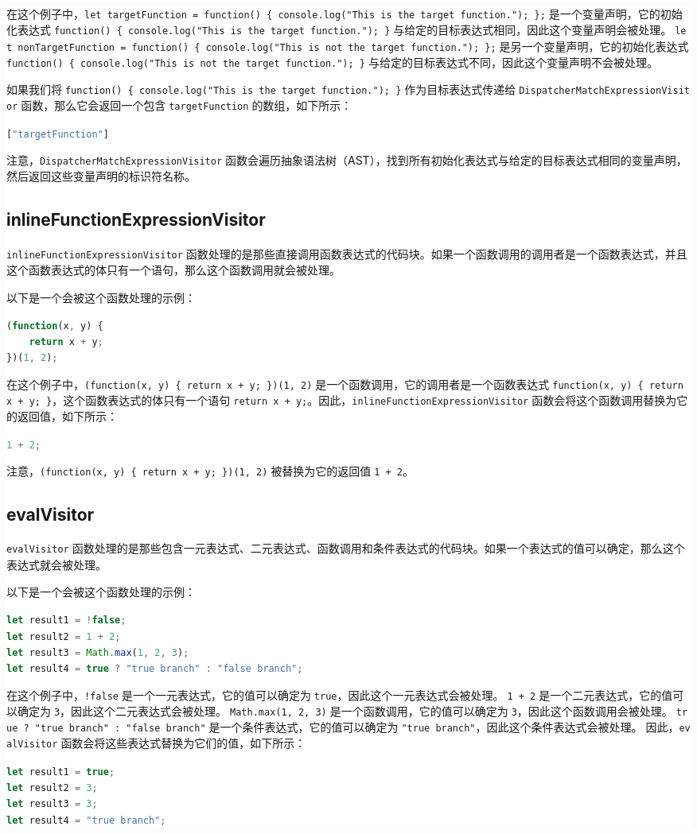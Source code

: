 在这个例子中，`let targetFunction = function() { console.log("This is the target function."); };` 是一个变量声明，它的初始化表达式 `function() { console.log("This is the target function."); }` 与给定的目标表达式相同，因此这个变量声明会被处理。
`let nonTargetFunction = function() { console.log("This is not the target function."); };` 是另一个变量声明，它的初始化表达式 `function() { console.log("This is not the target function."); }` 与给定的目标表达式不同，因此这个变量声明不会被处理。

如果我们将 `function() { console.log("This is the target function."); }` 作为目标表达式传递给 `DispatcherMatchExpressionVisitor` 函数，那么它会返回一个包含 `targetFunction` 的数组，如下所示：

```javascript
["targetFunction"]
```

注意，`DispatcherMatchExpressionVisitor` 函数会遍历抽象语法树（AST），找到所有初始化表达式与给定的目标表达式相同的变量声明，然后返回这些变量声明的标识符名称。
## inlineFunctionExpressionVisitor
`inlineFunctionExpressionVisitor` 函数处理的是那些直接调用函数表达式的代码块。如果一个函数调用的调用者是一个函数表达式，并且这个函数表达式的体只有一个语句，那么这个函数调用就会被处理。

以下是一个会被这个函数处理的示例：

```javascript
(function(x, y) {
    return x + y;
})(1, 2);
```

在这个例子中，`(function(x, y) { return x + y; })(1, 2)` 是一个函数调用，它的调用者是一个函数表达式 `function(x, y) { return x + y; }`，这个函数表达式的体只有一个语句 `return x + y;`。因此，`inlineFunctionExpressionVisitor` 函数会将这个函数调用替换为它的返回值，如下所示：

```javascript
1 + 2;
```

注意，`(function(x, y) { return x + y; })(1, 2)` 被替换为它的返回值 `1 + 2`。
## evalVisitor
`evalVisitor` 函数处理的是那些包含一元表达式、二元表达式、函数调用和条件表达式的代码块。如果一个表达式的值可以确定，那么这个表达式就会被处理。

以下是一个会被这个函数处理的示例：

```javascript
let result1 = !false;
let result2 = 1 + 2;
let result3 = Math.max(1, 2, 3);
let result4 = true ? "true branch" : "false branch";
```

在这个例子中，`!false` 是一个一元表达式，它的值可以确定为 `true`，因此这个一元表达式会被处理。
`1 + 2` 是一个二元表达式，它的值可以确定为 `3`，因此这个二元表达式会被处理。
`Math.max(1, 2, 3)` 是一个函数调用，它的值可以确定为 `3`，因此这个函数调用会被处理。
`true ? "true branch" : "false branch"` 是一个条件表达式，它的值可以确定为 `"true branch"`，因此这个条件表达式会被处理。
因此，`evalVisitor` 函数会将这些表达式替换为它们的值，如下所示：

```javascript
let result1 = true;
let result2 = 3;
let result3 = 3;
let result4 = "true branch";
```
